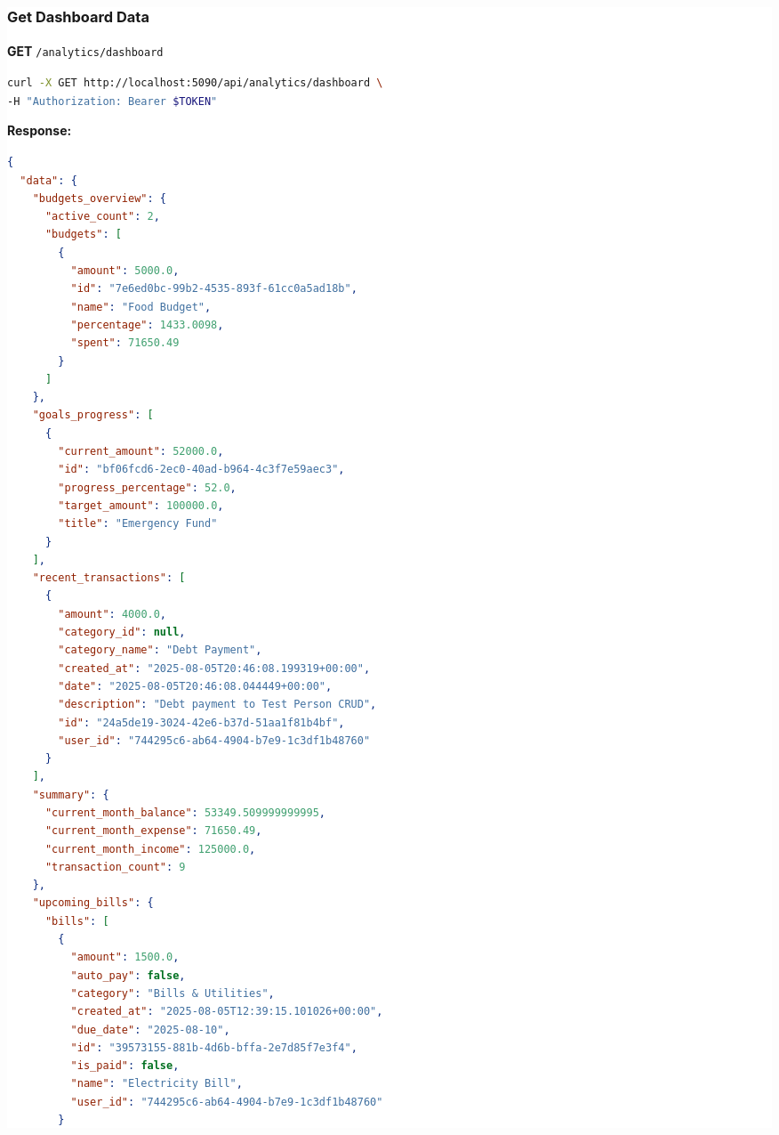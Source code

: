 ### Get Dashboard Data
**GET** `/analytics/dashboard`

```bash
curl -X GET http://localhost:5090/api/analytics/dashboard \
-H "Authorization: Bearer $TOKEN"
```

**Response:**
```json
{
  "data": {
    "budgets_overview": {
      "active_count": 2,
      "budgets": [
        {
          "amount": 5000.0,
          "id": "7e6ed0bc-99b2-4535-893f-61cc0a5ad18b",
          "name": "Food Budget",
          "percentage": 1433.0098,
          "spent": 71650.49
        }
      ]
    },
    "goals_progress": [
      {
        "current_amount": 52000.0,
        "id": "bf06fcd6-2ec0-40ad-b964-4c3f7e59aec3",
        "progress_percentage": 52.0,
        "target_amount": 100000.0,
        "title": "Emergency Fund"
      }
    ],
    "recent_transactions": [
      {
        "amount": 4000.0,
        "category_id": null,
        "category_name": "Debt Payment",
        "created_at": "2025-08-05T20:46:08.199319+00:00",
        "date": "2025-08-05T20:46:08.044449+00:00",
        "description": "Debt payment to Test Person CRUD",
        "id": "24a5de19-3024-42e6-b37d-51aa1f81b4bf",
        "user_id": "744295c6-ab64-4904-b7e9-1c3df1b48760"
      }
    ],
    "summary": {
      "current_month_balance": 53349.509999999995,
      "current_month_expense": 71650.49,
      "current_month_income": 125000.0,
      "transaction_count": 9
    },
    "upcoming_bills": {
      "bills": [
        {
          "amount": 1500.0,
          "auto_pay": false,
          "category": "Bills & Utilities",
          "created_at": "2025-08-05T12:39:15.101026+00:00",
          "due_date": "2025-08-10",
          "id": "39573155-881b-4d6b-bffa-2e7d85f7e3f4",
          "is_paid": false,
          "name": "Electricity Bill",
          "user_id": "744295c6-ab64-4904-b7e9-1c3df1b48760"
        }
```